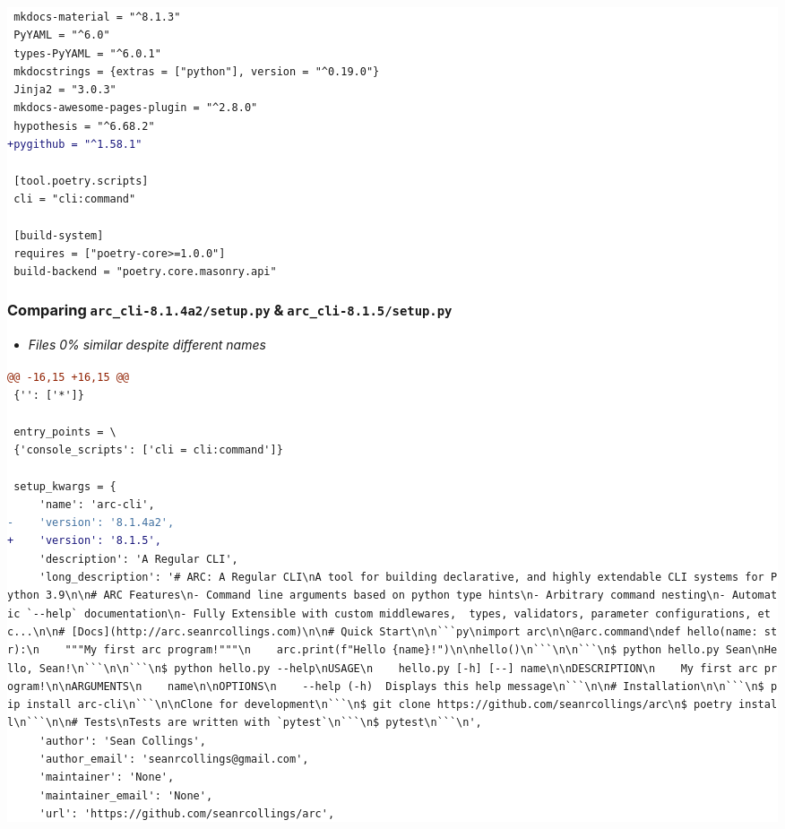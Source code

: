 ```diff
 mkdocs-material = "^8.1.3"
 PyYAML = "^6.0"
 types-PyYAML = "^6.0.1"
 mkdocstrings = {extras = ["python"], version = "^0.19.0"}
 Jinja2 = "3.0.3"
 mkdocs-awesome-pages-plugin = "^2.8.0"
 hypothesis = "^6.68.2"
+pygithub = "^1.58.1"
 
 [tool.poetry.scripts]
 cli = "cli:command"
 
 [build-system]
 requires = ["poetry-core>=1.0.0"]
 build-backend = "poetry.core.masonry.api"
```

### Comparing `arc_cli-8.1.4a2/setup.py` & `arc_cli-8.1.5/setup.py`

 * *Files 0% similar despite different names*

```diff
@@ -16,15 +16,15 @@
 {'': ['*']}
 
 entry_points = \
 {'console_scripts': ['cli = cli:command']}
 
 setup_kwargs = {
     'name': 'arc-cli',
-    'version': '8.1.4a2',
+    'version': '8.1.5',
     'description': 'A Regular CLI',
     'long_description': '# ARC: A Regular CLI\nA tool for building declarative, and highly extendable CLI systems for Python 3.9\n\n# ARC Features\n- Command line arguments based on python type hints\n- Arbitrary command nesting\n- Automatic `--help` documentation\n- Fully Extensible with custom middlewares,  types, validators, parameter configurations, etc...\n\n# [Docs](http://arc.seanrcollings.com)\n\n# Quick Start\n\n```py\nimport arc\n\n@arc.command\ndef hello(name: str):\n    """My first arc program!"""\n    arc.print(f"Hello {name}!")\n\nhello()\n```\n\n```\n$ python hello.py Sean\nHello, Sean!\n```\n\n```\n$ python hello.py --help\nUSAGE\n    hello.py [-h] [--] name\n\nDESCRIPTION\n    My first arc program!\n\nARGUMENTS\n    name\n\nOPTIONS\n    --help (-h)  Displays this help message\n```\n\n# Installation\n\n```\n$ pip install arc-cli\n```\n\nClone for development\n```\n$ git clone https://github.com/seanrcollings/arc\n$ poetry install\n```\n\n# Tests\nTests are written with `pytest`\n```\n$ pytest\n```\n',
     'author': 'Sean Collings',
     'author_email': 'seanrcollings@gmail.com',
     'maintainer': 'None',
     'maintainer_email': 'None',
     'url': 'https://github.com/seanrcollings/arc',
```
